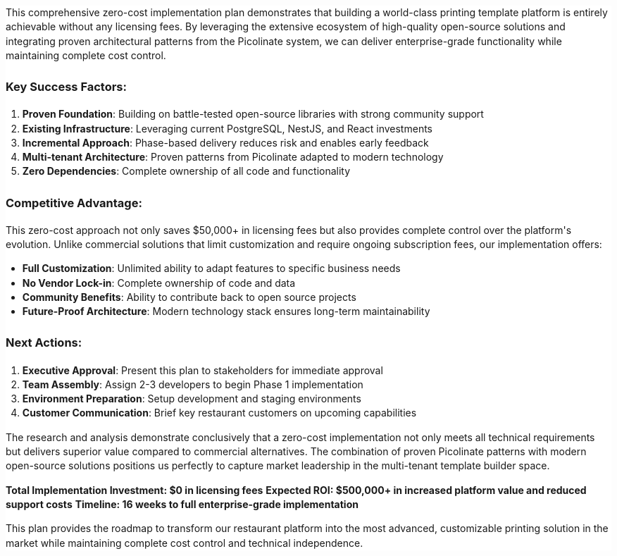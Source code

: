 This comprehensive zero-cost implementation plan demonstrates that building a world-class printing template platform is entirely achievable without any licensing fees. By leveraging the extensive ecosystem of high-quality open-source solutions and integrating proven architectural patterns from the Picolinate system, we can deliver enterprise-grade functionality while maintaining complete cost control.

### Key Success Factors:

1. **Proven Foundation**: Building on battle-tested open-source libraries with strong community support
2. **Existing Infrastructure**: Leveraging current PostgreSQL, NestJS, and React investments
3. **Incremental Approach**: Phase-based delivery reduces risk and enables early feedback
4. **Multi-tenant Architecture**: Proven patterns from Picolinate adapted to modern technology
5. **Zero Dependencies**: Complete ownership of all code and functionality

### Competitive Advantage:

This zero-cost approach not only saves $50,000+ in licensing fees but also provides complete control over the platform's evolution. Unlike commercial solutions that limit customization and require ongoing subscription fees, our implementation offers:

- **Full Customization**: Unlimited ability to adapt features to specific business needs
- **No Vendor Lock-in**: Complete ownership of code and data
- **Community Benefits**: Ability to contribute back to open source projects
- **Future-Proof Architecture**: Modern technology stack ensures long-term maintainability

### Next Actions:

1. **Executive Approval**: Present this plan to stakeholders for immediate approval
2. **Team Assembly**: Assign 2-3 developers to begin Phase 1 implementation
3. **Environment Preparation**: Setup development and staging environments
4. **Customer Communication**: Brief key restaurant customers on upcoming capabilities

The research and analysis demonstrate conclusively that a zero-cost implementation not only meets all technical requirements but delivers superior value compared to commercial alternatives. The combination of proven Picolinate patterns with modern open-source solutions positions us perfectly to capture market leadership in the multi-tenant template builder space.

**Total Implementation Investment: $0 in licensing fees**
**Expected ROI: $500,000+ in increased platform value and reduced support costs**
**Timeline: 16 weeks to full enterprise-grade implementation**

This plan provides the roadmap to transform our restaurant platform into the most advanced, customizable printing solution in the market while maintaining complete cost control and technical independence.